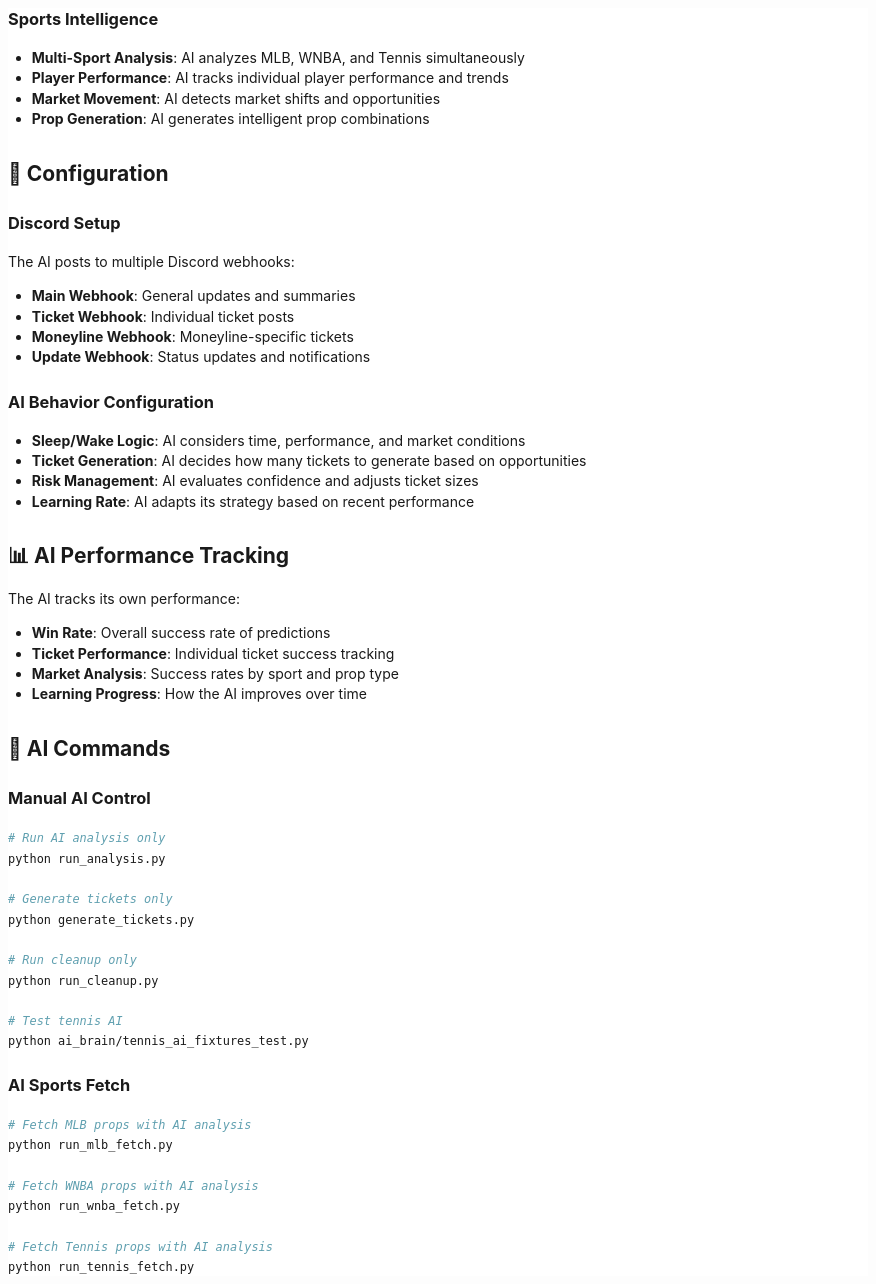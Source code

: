 ### Sports Intelligence
- **Multi-Sport Analysis**: AI analyzes MLB, WNBA, and Tennis simultaneously
- **Player Performance**: AI tracks individual player performance and trends
- **Market Movement**: AI detects market shifts and opportunities
- **Prop Generation**: AI generates intelligent prop combinations

## 🔧 Configuration

### Discord Setup
The AI posts to multiple Discord webhooks:
- **Main Webhook**: General updates and summaries
- **Ticket Webhook**: Individual ticket posts
- **Moneyline Webhook**: Moneyline-specific tickets
- **Update Webhook**: Status updates and notifications

### AI Behavior Configuration
- **Sleep/Wake Logic**: AI considers time, performance, and market conditions
- **Ticket Generation**: AI decides how many tickets to generate based on opportunities
- **Risk Management**: AI evaluates confidence and adjusts ticket sizes
- **Learning Rate**: AI adapts its strategy based on recent performance

## 📊 AI Performance Tracking

The AI tracks its own performance:
- **Win Rate**: Overall success rate of predictions
- **Ticket Performance**: Individual ticket success tracking
- **Market Analysis**: Success rates by sport and prop type
- **Learning Progress**: How the AI improves over time

## 🤖 AI Commands

### Manual AI Control
```bash
# Run AI analysis only
python run_analysis.py

# Generate tickets only
python generate_tickets.py

# Run cleanup only
python run_cleanup.py

# Test tennis AI
python ai_brain/tennis_ai_fixtures_test.py
```

### AI Sports Fetch
```bash
# Fetch MLB props with AI analysis
python run_mlb_fetch.py

# Fetch WNBA props with AI analysis
python run_wnba_fetch.py

# Fetch Tennis props with AI analysis
python run_tennis_fetch.py
```
